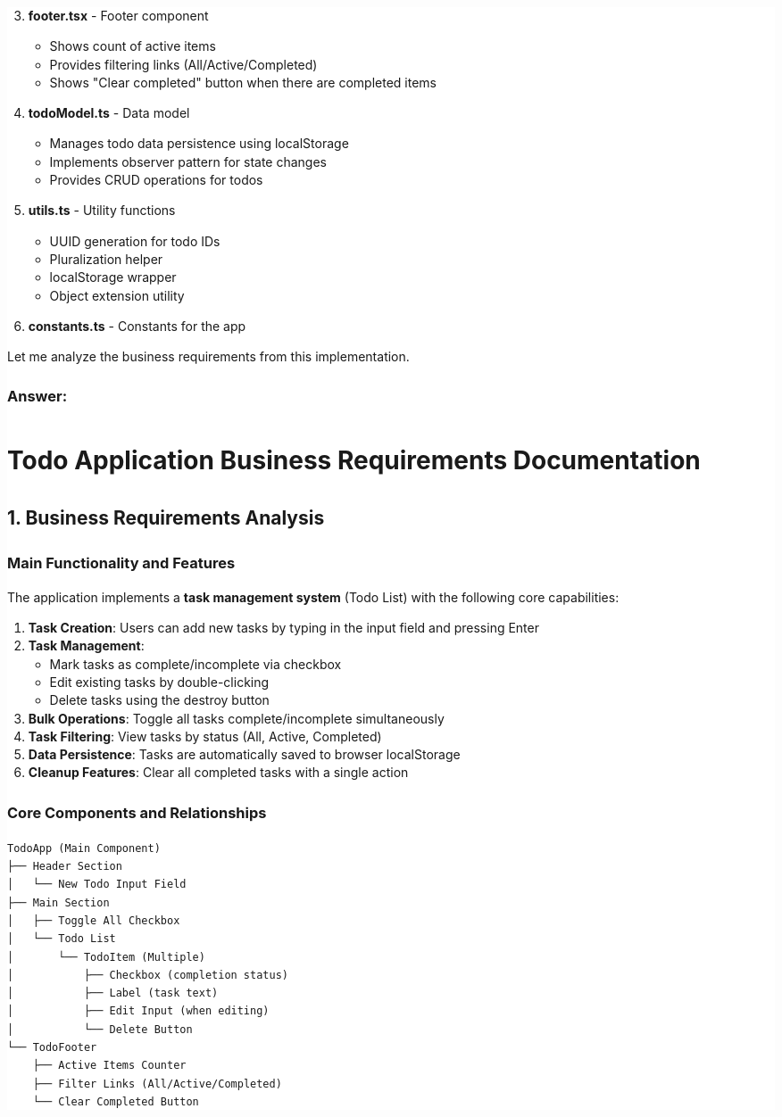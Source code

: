 3. **footer.tsx** - Footer component
   - Shows count of active items
   - Provides filtering links (All/Active/Completed)
   - Shows "Clear completed" button when there are completed items

4. **todoModel.ts** - Data model
   - Manages todo data persistence using localStorage
   - Implements observer pattern for state changes
   - Provides CRUD operations for todos

5. **utils.ts** - Utility functions
   - UUID generation for todo IDs
   - Pluralization helper
   - localStorage wrapper
   - Object extension utility

6. **constants.ts** - Constants for the app

Let me analyze the business requirements from this implementation.

### Answer:
# Todo Application Business Requirements Documentation

## 1. Business Requirements Analysis

### Main Functionality and Features

The application implements a **task management system** (Todo List) with the following core capabilities:

1. **Task Creation**: Users can add new tasks by typing in the input field and pressing Enter
2. **Task Management**: 
   - Mark tasks as complete/incomplete via checkbox
   - Edit existing tasks by double-clicking
   - Delete tasks using the destroy button
3. **Bulk Operations**: Toggle all tasks complete/incomplete simultaneously
4. **Task Filtering**: View tasks by status (All, Active, Completed)
5. **Data Persistence**: Tasks are automatically saved to browser localStorage
6. **Cleanup Features**: Clear all completed tasks with a single action

### Core Components and Relationships

```
TodoApp (Main Component)
├── Header Section
│   └── New Todo Input Field
├── Main Section
│   ├── Toggle All Checkbox
│   └── Todo List
│       └── TodoItem (Multiple)
│           ├── Checkbox (completion status)
│           ├── Label (task text)
│           ├── Edit Input (when editing)
│           └── Delete Button
└── TodoFooter
    ├── Active Items Counter
    ├── Filter Links (All/Active/Completed)
    └── Clear Completed Button
```
